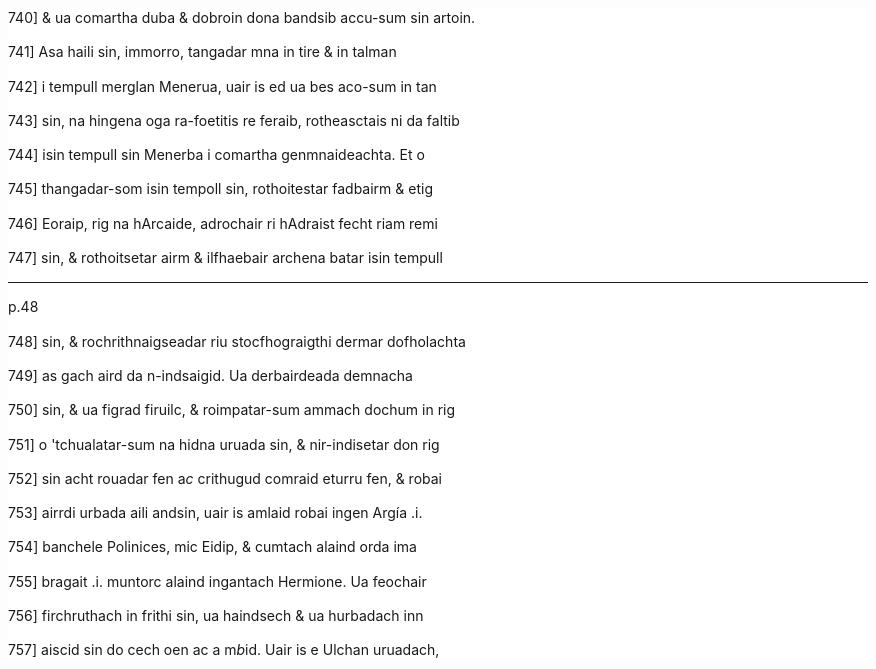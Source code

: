 740] 
& ua comartha duba & dobroin dona bandsib accu-sum sin artoin.
  
741] 
Asa haili sin, immorro, tangadar mna in tire & in talman
  
742] 
i tempull merglan Menerua, uair is ed ua bes aco-sum in tan
  
743] 
sin, na hingena oga ra-foetitis re feraib, rotheasctais ni da faltib
  
744] 
isin tempull sin Menerba i comartha genmnaideachta. Et o
  
745] 
thangadar-som isin tempoll sin, rothoitestar fadbairm & etig
  
746] 
Eoraip, rig na hArcaide, adrochair ri hAdraist fecht riam remi
  
747] 
sin, & rothoitsetar airm & ilfhaebair archena batar isin tempull


---

p.48


  
748] 
sin, & rochrithnaigseadar riu stocfhograigthi dermar dofholachta
  
749] 
as gach aird da n-indsaigid. Ua derbairdeada demnacha 
  
750] 
sin, & ua figrad firuilc, & roimpatar-sum ammach dochum in rig
  
751] 
o 'tchualatar-sum na hidna uruada sin, & nir-indisetar don rig
  
752] 
sin acht rouadar fen a*c* crithugud comraid eturru fen, & robai
  
753] 
airrdi urbada aili andsin, uair is amlaid robai ingen Argía .i.
  
754] 
banchele Polinices, mic Eidip, & cumtach alaind orda ima
  
755] 
bragait .i. muntorc alaind ingantach Hermione. Ua feochair
  
756] 
firchruthach in frithi sin, ua haindsech & ua hurbadach inn
  
757] 
aiscid sin do cech oen ac a m*b*id. Uair is e Ulchan uruadach,
  